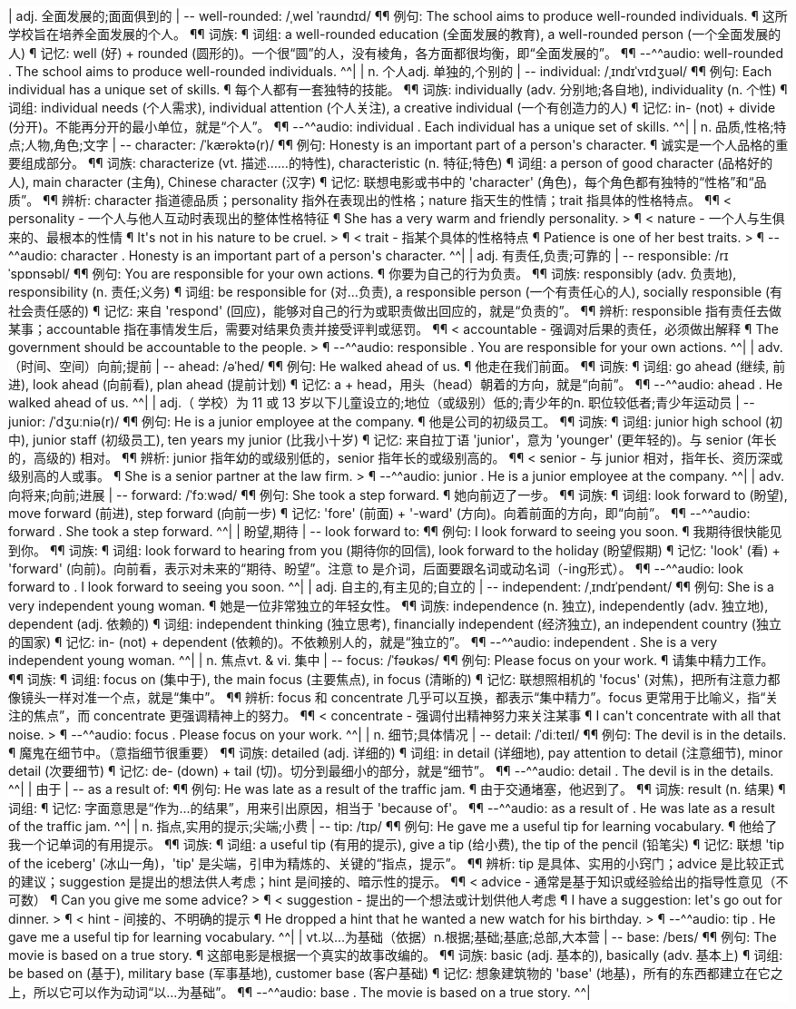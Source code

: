 | adj. 全面发展的;面面俱到的 | -- well-rounded: /ˌwel ˈraʊndɪd/ ¶¶ 例句: The school aims to produce well-rounded individuals. ¶ 这所学校旨在培养全面发展的个人。 ¶¶ 词族:  ¶ 词组: a well-rounded education (全面发展的教育), a well-rounded person (一个全面发展的人) ¶ 记忆: well (好) + rounded (圆形的)。一个很“圆”的人，没有棱角，各方面都很均衡，即“全面发展的”。 ¶¶  --^^audio: well-rounded . The school aims to produce well-rounded individuals. ^^|
| n. 个人adj. 单独的,个别的 | -- individual: /ˌɪndɪˈvɪdʒuəl/ ¶¶ 例句: Each individual has a unique set of skills. ¶ 每个人都有一套独特的技能。 ¶¶ 词族: individually (adv. 分别地;各自地), individuality (n. 个性) ¶ 词组: individual needs (个人需求), individual attention (个人关注), a creative individual (一个有创造力的人) ¶ 记忆: in- (not) + divide (分开)。不能再分开的最小单位，就是“个人”。 ¶¶  --^^audio: individual . Each individual has a unique set of skills. ^^|
| n. 品质,性格;特点;人物,角色;文字 | -- character: /ˈkærəktə(r)/ ¶¶ 例句: Honesty is an important part of a person's character. ¶ 诚实是一个人品格的重要组成部分。 ¶¶ 词族: characterize (vt. 描述……的特性), characteristic (n. 特征;特色) ¶ 词组: a person of good character (品格好的人), main character (主角), Chinese character (汉字) ¶ 记忆: 联想电影或书中的 'character' (角色)，每个角色都有独特的“性格”和“品质”。 ¶¶ 辨析: character 指道德品质；personality 指外在表现出的性格；nature 指天生的性情；trait 指具体的性格特点。 ¶¶ < personality - 一个人与他人互动时表现出的整体性格特征 ¶ She has a very warm and friendly personality. > ¶ < nature - 一个人与生俱来的、最根本的性情 ¶ It's not in his nature to be cruel. > ¶ < trait - 指某个具体的性格特点 ¶ Patience is one of her best traits. > ¶  --^^audio: character . Honesty is an important part of a person's character. ^^|
| adj. 有责任,负责;可靠的 | -- responsible: /rɪˈspɒnsəbl/ ¶¶ 例句: You are responsible for your own actions. ¶ 你要为自己的行为负责。 ¶¶ 词族: responsibly (adv. 负责地), responsibility (n. 责任;义务) ¶ 词组: be responsible for (对...负责), a responsible person (一个有责任心的人), socially responsible (有社会责任感的) ¶ 记忆: 来自 'respond' (回应)，能够对自己的行为或职责做出回应的，就是“负责的”。 ¶¶ 辨析: responsible 指有责任去做某事；accountable 指在事情发生后，需要对结果负责并接受评判或惩罚。 ¶¶ < accountable - 强调对后果的责任，必须做出解释 ¶ The government should be accountable to the people. > ¶  --^^audio: responsible . You are responsible for your own actions. ^^|
| adv.（时间、空间）向前;提前 | -- ahead: /əˈhed/ ¶¶ 例句: He walked ahead of us. ¶ 他走在我们前面。 ¶¶ 词族:  ¶ 词组: go ahead (继续, 前进), look ahead (向前看), plan ahead (提前计划) ¶ 记忆: a + head，用头（head）朝着的方向，就是“向前”。 ¶¶  --^^audio: ahead . He walked ahead of us. ^^|
| adj.（ 学校）为 11 或 13 岁以下儿童设立的;地位（或级别）低的;青少年的n. 职位较低者;青少年运动员 | -- junior: /ˈdʒuːniə(r)/ ¶¶ 例句: He is a junior employee at the company. ¶ 他是公司的初级员工。 ¶¶ 词族:  ¶ 词组: junior high school (初中), junior staff (初级员工), ten years my junior (比我小十岁) ¶ 记忆: 来自拉丁语 'junior'，意为 'younger' (更年轻的)。与 senior (年长的，高级的) 相对。 ¶¶ 辨析: junior 指年幼的或级别低的，senior 指年长的或级别高的。 ¶¶ < senior - 与 junior 相对，指年长、资历深或级别高的人或事。 ¶ She is a senior partner at the law firm. > ¶  --^^audio: junior . He is a junior employee at the company. ^^|
| adv. 向将来;向前;进展 | -- forward: /ˈfɔːwəd/ ¶¶ 例句: She took a step forward. ¶ 她向前迈了一步。 ¶¶ 词族:  ¶ 词组: look forward to (盼望), move forward (前进), step forward (向前一步) ¶ 记忆: 'fore' (前面) + '-ward' (方向)。向着前面的方向，即“向前”。 ¶¶  --^^audio: forward . She took a step forward. ^^|
| 盼望,期待 | -- look forward to:  ¶¶ 例句: I look forward to seeing you soon. ¶ 我期待很快能见到你。 ¶¶ 词族:  ¶ 词组: look forward to hearing from you (期待你的回信), look forward to the holiday (盼望假期) ¶ 记忆: 'look' (看) + 'forward' (向前)。向前看，表示对未来的“期待、盼望”。注意 to 是介词，后面要跟名词或动名词（-ing形式）。 ¶¶  --^^audio: look forward to . I look forward to seeing you soon. ^^|
| adj. 自主的,有主见的;自立的 | -- independent: /ˌɪndɪˈpendənt/ ¶¶ 例句: She is a very independent young woman. ¶ 她是一位非常独立的年轻女性。 ¶¶ 词族: independence (n. 独立), independently (adv. 独立地), dependent (adj. 依赖的) ¶ 词组: independent thinking (独立思考), financially independent (经济独立), an independent country (独立的国家) ¶ 记忆: in- (not) + dependent (依赖的)。不依赖别人的，就是“独立的”。 ¶¶  --^^audio: independent . She is a very independent young woman. ^^|
| n. 焦点vt. & vi. 集中 | -- focus: /ˈfəʊkəs/ ¶¶ 例句: Please focus on your work. ¶ 请集中精力工作。 ¶¶ 词族:  ¶ 词组: focus on (集中于), the main focus (主要焦点), in focus (清晰的) ¶ 记忆: 联想照相机的 'focus' (对焦)，把所有注意力都像镜头一样对准一个点，就是“集中”。 ¶¶ 辨析: focus 和 concentrate 几乎可以互换，都表示“集中精力”。focus 更常用于比喻义，指“关注的焦点”，而 concentrate 更强调精神上的努力。 ¶¶ < concentrate - 强调付出精神努力来关注某事 ¶ I can't concentrate with all that noise. > ¶  --^^audio: focus . Please focus on your work. ^^|
| n. 细节;具体情况 | -- detail: /ˈdiːteɪl/ ¶¶ 例句: The devil is in the details. ¶ 魔鬼在细节中。（意指细节很重要） ¶¶ 词族: detailed (adj. 详细的) ¶ 词组: in detail (详细地), pay attention to detail (注意细节), minor detail (次要细节) ¶ 记忆: de- (down) + tail (切)。切分到最细小的部分，就是“细节”。 ¶¶  --^^audio: detail . The devil is in the details. ^^|
| 由于 | -- as a result of:  ¶¶ 例句: He was late as a result of the traffic jam. ¶ 由于交通堵塞，他迟到了。 ¶¶ 词族: result (n. 结果) ¶ 词组:  ¶ 记忆: 字面意思是“作为...的结果”，用来引出原因，相当于 'because of'。 ¶¶  --^^audio: as a result of . He was late as a result of the traffic jam. ^^|
| n. 指点,实用的提示;尖端;小费 | -- tip: /tɪp/ ¶¶ 例句: He gave me a useful tip for learning vocabulary. ¶ 他给了我一个记单词的有用提示。 ¶¶ 词族:  ¶ 词组: a useful tip (有用的提示), give a tip (给小费), the tip of the pencil (铅笔尖) ¶ 记忆: 联想 'tip of the iceberg' (冰山一角)，'tip' 是尖端，引申为精炼的、关键的“指点，提示”。 ¶¶ 辨析: tip 是具体、实用的小窍门；advice 是比较正式的建议；suggestion 是提出的想法供人考虑；hint 是间接的、暗示性的提示。 ¶¶ < advice - 通常是基于知识或经验给出的指导性意见（不可数） ¶ Can you give me some advice? > ¶ < suggestion - 提出的一个想法或计划供他人考虑 ¶ I have a suggestion: let's go out for dinner. > ¶ < hint - 间接的、不明确的提示 ¶ He dropped a hint that he wanted a new watch for his birthday. > ¶  --^^audio: tip . He gave me a useful tip for learning vocabulary. ^^|
| vt.以…为基础（依据）n.根据;基础;基底;总部,大本营 | -- base: /beɪs/ ¶¶ 例句: The movie is based on a true story. ¶ 这部电影是根据一个真实的故事改编的。 ¶¶ 词族: basic (adj. 基本的), basically (adv. 基本上) ¶ 词组: be based on (基于), military base (军事基地), customer base (客户基础) ¶ 记忆: 想象建筑物的 'base' (地基)，所有的东西都建立在它之上，所以它可以作为动词“以...为基础”。 ¶¶  --^^audio: base . The movie is based on a true story. ^^|